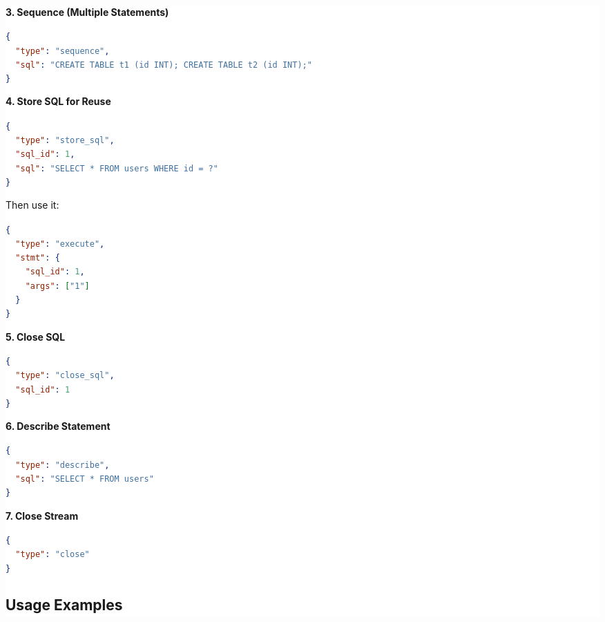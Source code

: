 **3. Sequence (Multiple Statements)**

```json
{
  "type": "sequence",
  "sql": "CREATE TABLE t1 (id INT); CREATE TABLE t2 (id INT);"
}
```

**4. Store SQL for Reuse**

```json
{
  "type": "store_sql",
  "sql_id": 1,
  "sql": "SELECT * FROM users WHERE id = ?"
}
```

Then use it:

```json
{
  "type": "execute",
  "stmt": {
    "sql_id": 1,
    "args": ["1"]
  }
}
```

**5. Close SQL**

```json
{
  "type": "close_sql",
  "sql_id": 1
}
```

**6. Describe Statement**

```json
{
  "type": "describe",
  "sql": "SELECT * FROM users"
}
```

**7. Close Stream**

```json
{
  "type": "close"
}
```

## Usage Examples
